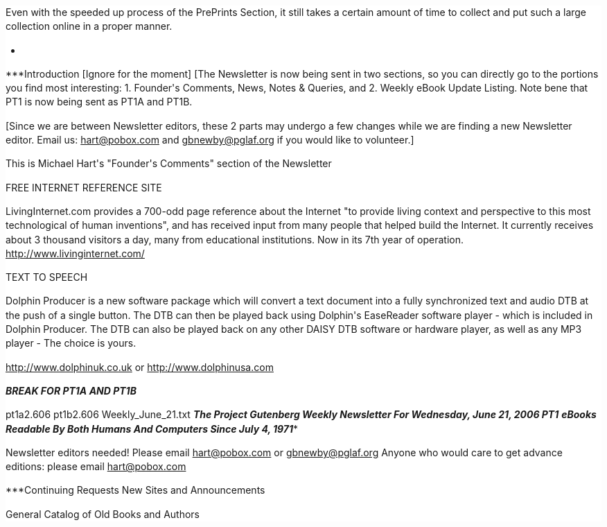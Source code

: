 Even with the speeded up process of the PrePrints Section,
it still takes a certain amount of time to collect and put
such a large collection online in a proper manner.

*



***Introduction
[Ignore for the moment]
[The Newsletter is now being sent in two sections, so you can directly
go to the portions you find most interesting:  1.  Founder's Comments,
News, Notes & Queries, and  2. Weekly eBook Update Listing.  Note bene
that PT1 is now being sent as PT1A and PT1B.

[Since we are between Newsletter editors, these 2 parts may undergo a
few changes while we are finding a new Newsletter editor.   Email us:
hart@pobox.com and gbnewby@pglaf.org if you would like to volunteer.]


   This is Michael Hart's "Founder's Comments" section of the Newsletter


FREE INTERNET REFERENCE SITE

LivingInternet.com provides a 700-odd page reference about the Internet
"to provide living context and perspective to this most technological
of human inventions", and has received input from many people that helped
build the Internet.  It currently receives about 3 thousand visitors a day,
many from educational institutions.  Now in its 7th year of operation.
http://www.livinginternet.com/


TEXT TO SPEECH

Dolphin Producer is a new software package which will convert a text
document into a fully synchronized text and audio DTB at the push of a
single button. The DTB can then be played back using Dolphin's
EaseReader software player - which is included in Dolphin Producer.
The DTB can also be played back on any other DAISY DTB software or
hardware player, as well as any MP3 player - The choice is yours.

http://www.dolphinuk.co.uk or http://www.dolphinusa.com


***BREAK FOR PT1A AND PT1B***

pt1a2.606
pt1b2.606
Weekly_June_21.txt
***The Project Gutenberg Weekly Newsletter For Wednesday, June 21, 2006 PT1***
*******eBooks Readable By Both Humans And Computers Since July 4, 1971********

Newsletter editors needed! Please email hart@pobox.com or gbnewby@pglaf.org
Anyone who would care to get advance editions:  please email hart@pobox.com


***Continuing Requests New Sites and Announcements


General Catalog of Old Books and Authors
